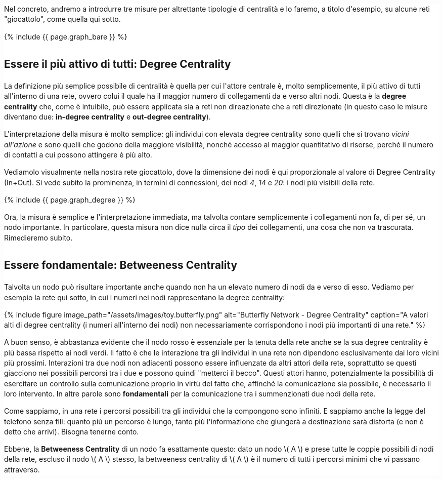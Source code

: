 Nel concreto, andremo a introdurre tre misure per altrettante tipologie di centralità e lo faremo, a titolo d'esempio, su alcune reti "giocattolo", come quella qui sotto.

{% include {{ page.graph_bare }} %}

## Essere il più attivo di tutti: Degree Centrality

La definizione più semplice possibile di centralità è quella per cui l'attore centrale è, molto semplicemente, il più attivo di tutti all'interno di una rete, ovvero colui il quale ha il maggior numero di collegamenti da e verso altri nodi. Questa è la __degree centrality__ che, come è intuibile, può essere applicata sia a reti non direazionate che a reti direzionate (in questo caso le misure diventano due: __in-degree centrality__ e __out-degree centrality__).

L'interpretazione della misura è molto semplice: gli individui con elevata degree centrality sono quelli che si trovano _vicini all'azione_ e sono quelli che godono della maggiore visibilità, nonché accesso al maggior quantitativo di risorse, perché il numero di contatti a cui possono attingere è più alto.

Vediamolo visualmente nella nostra rete giocattolo, dove la dimensione dei nodi è qui proporzionale al valore di Degree Centrality (In+Out). Si vede subito la prominenza, in termini di connessioni, dei nodi _4_, _14_ e _20_: i nodi più visibili della rete.

{% include {{ page.graph_degree }} %}

Ora, la misura è semplice e l'interpretazione immediata, ma talvolta contare semplicemente i collegamenti non fa, di per sé, un nodo importante. In particolare, questa misura non dice nulla circa il _tipo_ dei collegamenti, una cosa che non va trascurata. Rimedieremo subito.

## Essere fondamentale: Betweeness Centrality

Talvolta un nodo può risultare importante anche quando non ha un elevato numero di nodi da e verso di esso. Vediamo per esempio la rete qui sotto, in cui i numeri nei nodi rappresentano la degree centrality:

{% include figure image_path="/assets/images/toy.butterfly.png" alt="Butterfly Network - Degree Centrality" caption="A valori alti di degree centrality (i numeri all'interno dei nodi) non necessariamente corrispondono i nodi più importanti di una rete." %}

A buon senso, è abbastanza evidente che il nodo rosso è essenziale per la tenuta della rete anche se la sua degree centrality è più bassa rispetto ai nodi verdi.
Il fatto è che le interazione tra gli individui in una rete non dipendono esclusivamente dai loro vicini più prossimi. Interazioni tra due nodi non adiacenti possono essere influenzate da altri attori della rete, soprattutto se questi giacciono nei possibili percorsi tra i due e possono quindi "metterci il becco". Questi attori hanno, potenzialmente la possibilità di esercitare un controllo sulla comunicazione proprio in virtù del fatto che, affinché la comunicazione sia possibile, è necessario il loro intervento. In altre parole sono __fondamentali__ per la comunicazione tra i summenzionati due nodi della rete.

Come sappiamo, in una rete i percorsi possibili tra gli individui che la compongono sono infiniti. E sappiamo anche la legge del telefono senza fili: quanto più un percorso è lungo, tanto più l'informazione che giungerà a destinazione sarà distorta (e non è detto che arrivi). Bisogna tenerne conto.

Ebbene, la __Betweeness Centrality__ di un nodo fa esattamente questo: dato un nodo \\( A \\) e prese tutte le coppie possibili di nodi della rete, escluso il nodo \\( A \\) stesso, la betweeness centrality di \\( A \\) è il numero di tutti i percorsi minimi che vi passano attraverso.
